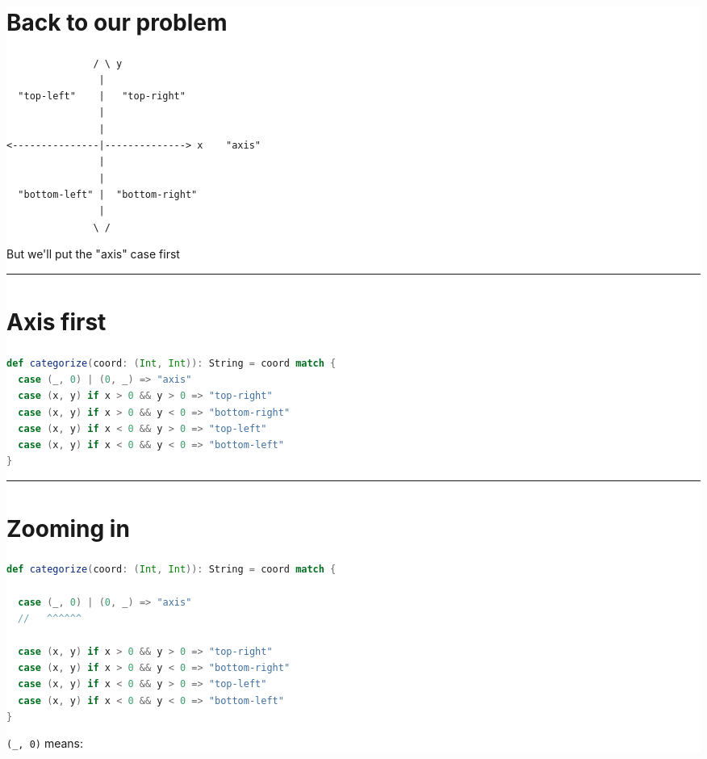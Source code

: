 
# Back to our problem

```
               / \ y
                |
  "top-left"    |   "top-right"
                |
                |
<---------------|--------------> x    "axis"
                |
                |
  "bottom-left" |  "bottom-right"
                |
               \ /
```

But we'll put the "axis" case first

---

# Axis first

```scala
def categorize(coord: (Int, Int)): String = coord match {
  case (_, 0) | (0, _) => "axis"
  case (x, y) if x > 0 && y > 0 => "top-right"
  case (x, y) if x > 0 && y < 0 => "bottom-right"
  case (x, y) if x < 0 && y > 0 => "top-left"
  case (x, y) if x < 0 && y < 0 => "bottom-left"
}
```

---

# Zooming in

```scala
def categorize(coord: (Int, Int)): String = coord match {

  case (_, 0) | (0, _) => "axis"
  //   ^^^^^^

  case (x, y) if x > 0 && y > 0 => "top-right"
  case (x, y) if x > 0 && y < 0 => "bottom-right"
  case (x, y) if x < 0 && y > 0 => "top-left"
  case (x, y) if x < 0 && y < 0 => "bottom-left"
}
```

`(_, 0)` means:
